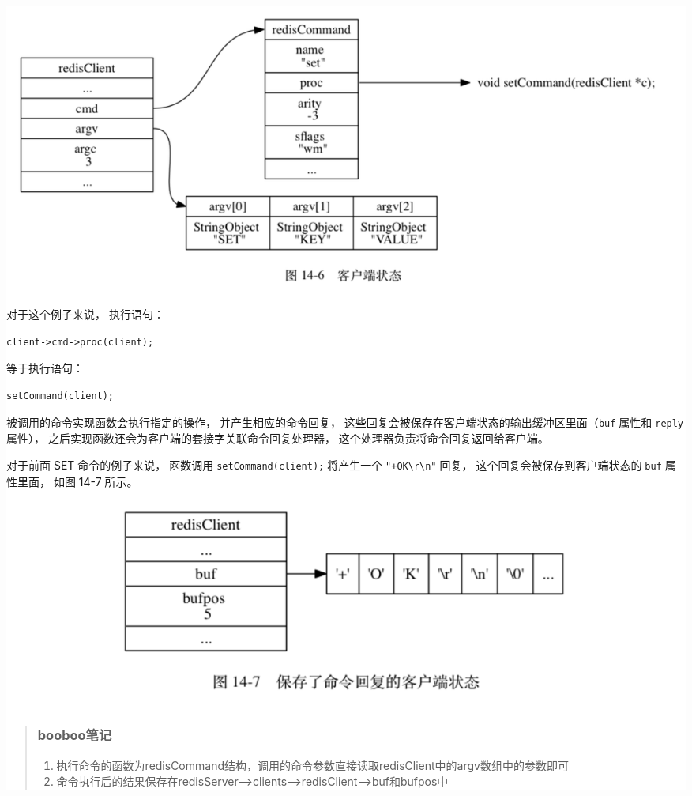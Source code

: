 ![](pic/14-6.png)

对于这个例子来说， 执行语句：

```
client->cmd->proc(client);
```

等于执行语句：

```
setCommand(client);
```

被调用的命令实现函数会执行指定的操作， 并产生相应的命令回复， 这些回复会被保存在客户端状态的输出缓冲区里面（`buf` 属性和 `reply`属性）， 之后实现函数还会为客户端的套接字关联命令回复处理器， 这个处理器负责将命令回复返回给客户端。

对于前面 SET 命令的例子来说， 函数调用 `setCommand(client);` 将产生一个 `"+OK\r\n"` 回复， 这个回复会被保存到客户端状态的 `buf` 属性里面， 如图 14-7 所示。

![](pic/14-7.png)

> ### booboo笔记
>
> 1. 执行命令的函数为redisCommand结构，调用的命令参数直接读取redisClient中的argv数组中的参数即可
> 2. 命令执行后的结果保存在redisServer-->clients-->redisClient-->buf和bufpos中
